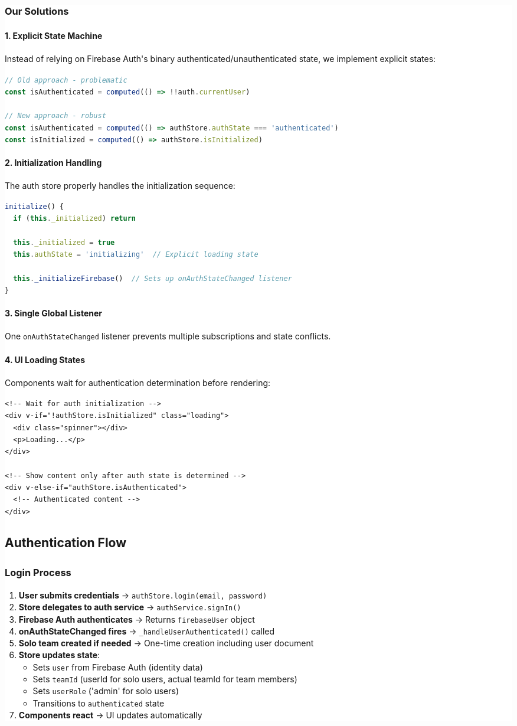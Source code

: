 ### Our Solutions

#### 1. Explicit State Machine
Instead of relying on Firebase Auth's binary authenticated/unauthenticated state, we implement explicit states:

```javascript
// Old approach - problematic
const isAuthenticated = computed(() => !!auth.currentUser)

// New approach - robust  
const isAuthenticated = computed(() => authStore.authState === 'authenticated')
const isInitialized = computed(() => authStore.isInitialized)
```

#### 2. Initialization Handling
The auth store properly handles the initialization sequence:

```javascript
initialize() {
  if (this._initialized) return
  
  this._initialized = true
  this.authState = 'initializing'  // Explicit loading state
  
  this._initializeFirebase()  // Sets up onAuthStateChanged listener
}
```

#### 3. Single Global Listener
One `onAuthStateChanged` listener prevents multiple subscriptions and state conflicts.

#### 4. UI Loading States
Components wait for authentication determination before rendering:

```vue
<!-- Wait for auth initialization -->
<div v-if="!authStore.isInitialized" class="loading">
  <div class="spinner"></div>
  <p>Loading...</p>
</div>

<!-- Show content only after auth state is determined -->
<div v-else-if="authStore.isAuthenticated">
  <!-- Authenticated content -->
</div>
```

## Authentication Flow

### Login Process

1. **User submits credentials** → `authStore.login(email, password)`
2. **Store delegates to auth service** → `authService.signIn()`
3. **Firebase Auth authenticates** → Returns `firebaseUser` object
4. **onAuthStateChanged fires** → `_handleUserAuthenticated()` called
5. **Solo team created if needed** → One-time creation including user document
6. **Store updates state**:
   - Sets `user` from Firebase Auth (identity data)
   - Sets `teamId` (userId for solo users, actual teamId for team members)
   - Sets `userRole` ('admin' for solo users)
   - Transitions to `authenticated` state
7. **Components react** → UI updates automatically
